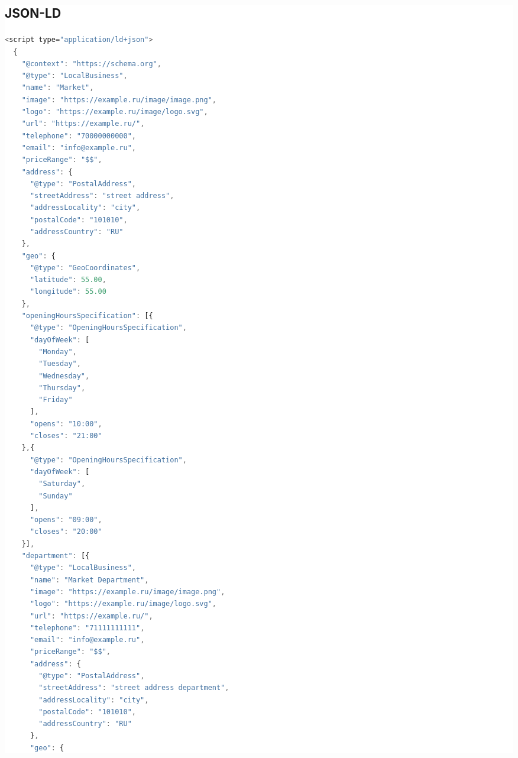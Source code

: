 
## JSON-LD
```javascript
<script type="application/ld+json">
  {
    "@context": "https://schema.org",
    "@type": "LocalBusiness",
    "name": "Market",
    "image": "https://example.ru/image/image.png",
    "logo": "https://example.ru/image/logo.svg",
    "url": "https://example.ru/",
    "telephone": "70000000000",
    "email": "info@example.ru",
    "priceRange": "$$",
    "address": {
      "@type": "PostalAddress",
      "streetAddress": "street address",
      "addressLocality": "city",
      "postalCode": "101010",
      "addressCountry": "RU"
    },
    "geo": {
      "@type": "GeoCoordinates",
      "latitude": 55.00,
      "longitude": 55.00
    },
    "openingHoursSpecification": [{
      "@type": "OpeningHoursSpecification",
      "dayOfWeek": [
        "Monday",
        "Tuesday",
        "Wednesday",
        "Thursday",
        "Friday"
      ],
      "opens": "10:00",
      "closes": "21:00"
    },{
      "@type": "OpeningHoursSpecification",
      "dayOfWeek": [
        "Saturday",
        "Sunday"
      ],
      "opens": "09:00",
      "closes": "20:00"
    }],
    "department": [{
      "@type": "LocalBusiness",
      "name": "Market Department",
      "image": "https://example.ru/image/image.png",
      "logo": "https://example.ru/image/logo.svg",
      "url": "https://example.ru/",
      "telephone": "71111111111",
      "email": "info@example.ru",
      "priceRange": "$$",
      "address": {
        "@type": "PostalAddress",
        "streetAddress": "street address department",
        "addressLocality": "city",
        "postalCode": "101010",
        "addressCountry": "RU"
      },
      "geo": {
```